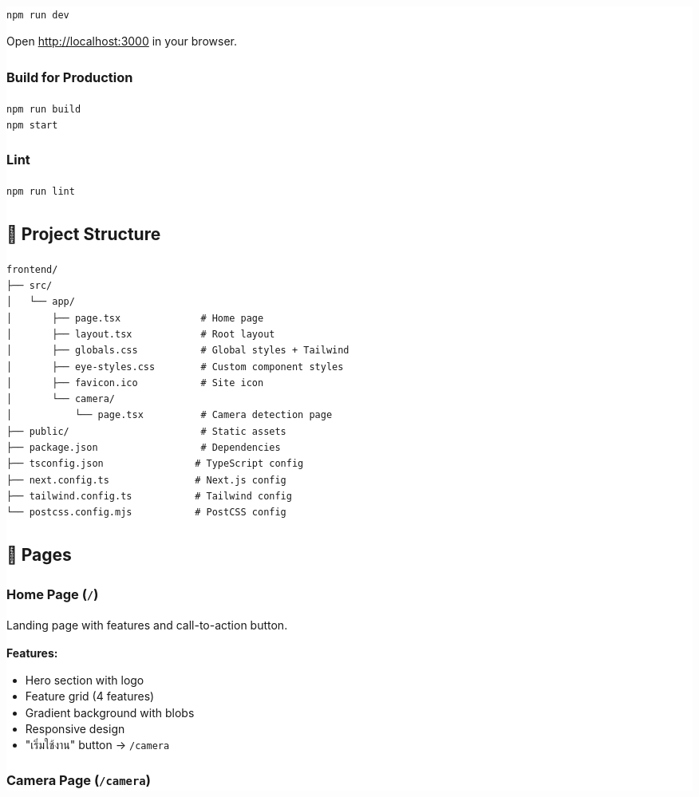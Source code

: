 ```bash
npm run dev
```

Open [http://localhost:3000](http://localhost:3000) in your browser.

### Build for Production

```bash
npm run build
npm start
```

### Lint

```bash
npm run lint
```

## 📁 Project Structure

```
frontend/
├── src/
│   └── app/
│       ├── page.tsx              # Home page
│       ├── layout.tsx            # Root layout
│       ├── globals.css           # Global styles + Tailwind
│       ├── eye-styles.css        # Custom component styles
│       ├── favicon.ico           # Site icon
│       └── camera/
│           └── page.tsx          # Camera detection page
├── public/                       # Static assets
├── package.json                  # Dependencies
├── tsconfig.json                # TypeScript config
├── next.config.ts               # Next.js config
├── tailwind.config.ts           # Tailwind config
└── postcss.config.mjs           # PostCSS config
```

## 🎯 Pages

### Home Page (`/`)

Landing page with features and call-to-action button.

**Features:**
- Hero section with logo
- Feature grid (4 features)
- Gradient background with blobs
- Responsive design
- "เริ่มใช้งาน" button → `/camera`

### Camera Page (`/camera`)
